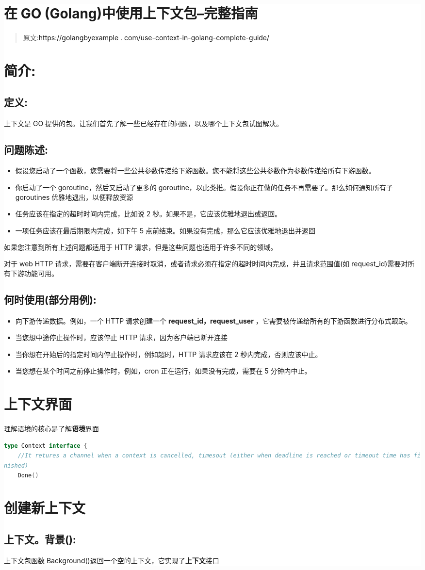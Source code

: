 # 在 GO (Golang)中使用上下文包–完整指南

> 原文:[https://golangbyexample . com/use-context-in-golang-complete-guide/](https://golangbyexample.com/using-context-in-golang-complete-guide/)

# **简介**:

## **定义:**

上下文是 GO 提供的包。让我们首先了解一些已经存在的问题，以及哪个上下文包试图解决。

## **问题陈述:**

*   假设您启动了一个函数，您需要将一些公共参数传递给下游函数。您不能将这些公共参数作为参数传递给所有下游函数。

*   你启动了一个 goroutine，然后又启动了更多的 goroutine，以此类推。假设你正在做的任务不再需要了。那么如何通知所有子 goroutines 优雅地退出，以便释放资源

*   任务应该在指定的超时时间内完成，比如说 2 秒。如果不是，它应该优雅地退出或返回。

*   一项任务应该在最后期限内完成，如下午 5 点前结束。如果没有完成，那么它应该优雅地退出并返回

如果您注意到所有上述问题都适用于 HTTP 请求，但是这些问题也适用于许多不同的领域。

对于 web HTTP 请求，需要在客户端断开连接时取消，或者请求必须在指定的超时时间内完成，并且请求范围值(如 request_id)需要对所有下游功能可用。

## **何时使用(部分用例):**

*   向下游传递数据。例如，一个 HTTP 请求创建一个 **request_id，request_user** ，它需要被传递给所有的下游函数进行分布式跟踪。

*   当您想中途停止操作时，应该停止 HTTP 请求，因为客户端已断开连接

*   当你想在开始后的指定时间内停止操作时，例如超时，HTTP 请求应该在 2 秒内完成，否则应该中止。

*   当您想在某个时间之前停止操作时，例如，cron 正在运行，如果没有完成，需要在 5 分钟内中止。

# **上下文界面**

理解语境的核心是了解**语境**界面

```go
type Context interface {
    //It retures a channel when a context is cancelled, timesout (either when deadline is reached or timeout time has finished)
    Done() 
```

# **创建新上下文**

## **上下文。背景():**

上下文包函数 Background()返回一个空的上下文，它实现了**上下文**接口
